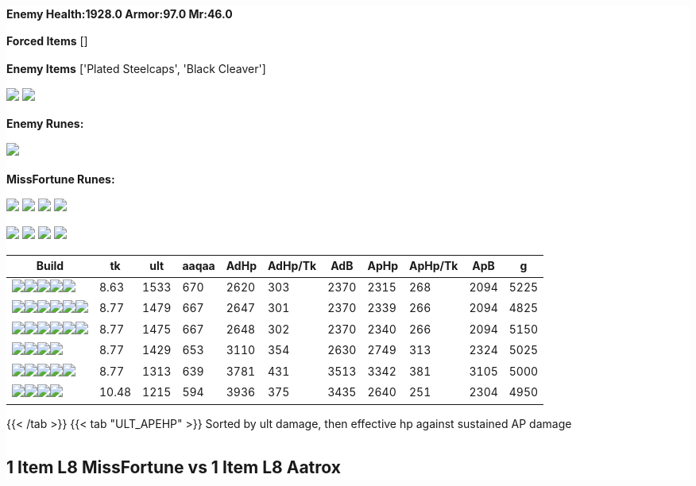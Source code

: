 **Enemy Health:1928.0 Armor:97.0 Mr:46.0**


**Forced Items** []








**Enemy Items** ['Plated Steelcaps', 'Black Cleaver']





![](/item/3047.png)
![](/item/3071.png)



**Enemy Runes:**





![](/StatMods/StatModsHealthScalingIcon.png)



**MissFortune Runes:**


![](/Styles/Precision/PressTheAttack/PressTheAttack.png)
![](/Styles/Precision/PresenceOfMind/PresenceOfMind.png)
![](/Styles/Precision/LegendAlacrity/LegendAlacrity.png)
![](/Styles/Precision/CutDown/CutDown.png)

![](/Styles/Sorcery/GatheringStorm/GatheringStorm.png)
![](/StatMods/StatModsAdaptiveForceIcon.png)
![](/StatMods/StatModsAdaptiveForceIcon.png)
![](/StatMods/StatModsHealthScalingIcon.png)





 Build |tk|ult|aaqaa|AdHp|AdHp/Tk|AdB|ApHp|ApHp/Tk|ApB|g
-|-|-|-|-|-|-|-|-|-|-
![](/item/6701.png)![](/item/1001.png)![](/item/1053.png)![](/item/1055.png)![](/item/1037.png)|8.63|1533|670|2620|303|2370|2315|268|2094|5225
![](/item/3134.png)![](/item/1001.png)![](/item/1053.png)![](/item/1055.png)![](/item/1038.png)![](/item/1037.png)|8.77|1479|667|2647|301|2370|2339|266|2094|4825
![](/item/3142.png)![](/item/1001.png)![](/item/1053.png)![](/item/1055.png)![](/item/1036.png)![](/item/1036.png)|8.77|1475|667|2648|302|2370|2340|266|2094|5150
![](/item/3072.png)![](/item/1001.png)![](/item/1055.png)![](/item/1037.png)|8.77|1429|653|3110|354|2630|2749|313|2324|5025
![](/item/6673.png)![](/item/1001.png)![](/item/1053.png)![](/item/1055.png)![](/item/1036.png)|8.77|1313|639|3781|431|3513|3342|381|3105|5000
![](/item/6333.png)![](/item/1001.png)![](/item/1053.png)![](/item/1055.png)|10.48|1215|594|3936|375|3435|2640|251|2304|4950
{{< /tab >}}
{{< tab "ULT_APEHP" >}}
Sorted by ult damage, then effective hp against sustained AP damage
## 1 Item L8 MissFortune vs 1 Item L8 Aatrox
